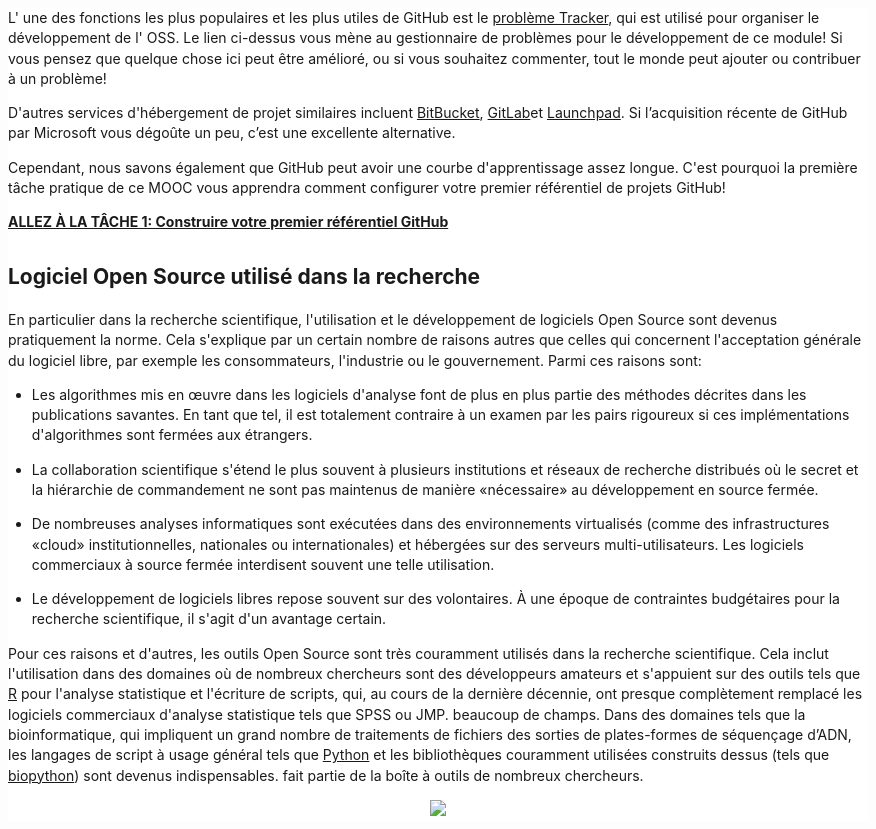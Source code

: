 L' une des fonctions les plus populaires et les plus utiles de GitHub est le [problème Tracker](https://github.com/OpenScienceMOOC/Module-5-Open-Research-Software-and-Open-Source/issues), qui est utilisé pour organiser le développement de l' OSS. Le lien ci-dessus vous mène au gestionnaire de problèmes pour le développement de ce module! Si vous pensez que quelque chose ici peut être amélioré, ou si vous souhaitez commenter, tout le monde peut ajouter ou contribuer à un problème!

D'autres services d'hébergement de projet similaires incluent [BitBucket](https://bitbucket.org/), [GitLab](https://about.gitlab.com/)et [Launchpad](https://launchpad.net/). Si l’acquisition récente de GitHub par Microsoft vous dégoûte un peu, c’est une excellente alternative.

Cependant, nous savons également que GitHub peut avoir une courbe d'apprentissage assez longue. C'est pourquoi la première tâche pratique de ce MOOC vous apprendra comment configurer votre premier référentiel de projets GitHub!

**[ALLEZ À LA TÂCHE 1: Construire votre premier référentiel GitHub](https://github.com/OpenScienceMOOC/Module-5-Open-Research-Software-and-Open-Source/blob/master/content_development/Task_1.md)**

  


## Logiciel Open Source utilisé dans la recherche <a name="Research"></a>

En particulier dans la recherche scientifique, l'utilisation et le développement de logiciels Open Source sont devenus pratiquement la norme. Cela s'explique par un certain nombre de raisons autres que celles qui concernent l'acceptation générale du logiciel libre, par exemple les consommateurs, l'industrie ou le gouvernement. Parmi ces raisons sont:

- Les algorithmes mis en œuvre dans les logiciels d'analyse font de plus en plus partie des méthodes décrites dans les publications savantes. En tant que tel, il est totalement contraire à un examen par les pairs rigoureux si ces implémentations d'algorithmes sont fermées aux étrangers.

- La collaboration scientifique s'étend le plus souvent à plusieurs institutions et réseaux de recherche distribués où le secret et la hiérarchie de commandement ne sont pas maintenus de manière «nécessaire» au développement en source fermée.

- De nombreuses analyses informatiques sont exécutées dans des environnements virtualisés (comme des infrastructures «cloud» institutionnelles, nationales ou internationales) et hébergées sur des serveurs multi-utilisateurs. Les logiciels commerciaux à source fermée interdisent souvent une telle utilisation.

- Le développement de logiciels libres repose souvent sur des volontaires. À une époque de contraintes budgétaires pour la recherche scientifique, il s'agit d'un avantage certain.

Pour ces raisons et d'autres, les outils Open Source sont très couramment utilisés dans la recherche scientifique. Cela inclut l'utilisation dans des domaines où de nombreux chercheurs sont des développeurs amateurs et s'appuient sur des outils tels que [R](https://www.r-project.org/) pour l'analyse statistique et l'écriture de scripts, qui, au cours de la dernière décennie, ont presque complètement remplacé les logiciels commerciaux d'analyse statistique tels que SPSS ou JMP. beaucoup de champs. Dans des domaines tels que la bioinformatique, qui impliquent un grand nombre de traitements de fichiers des sorties de plates-formes de séquençage d’ADN, les langages de script à usage général tels que [Python](https://www.python.org/) et les bibliothèques couramment utilisées construits dessus (tels que [biopython](http://biopython.org)) sont devenus indispensables. fait partie de la boîte à outils de nombreux chercheurs.

<p align="center"><img src="https://github.com/OpenScienceMOOC/Module-5-Open-Research-Software-and-Open-Source/blob/master/content_development/images/python.png?raw=true" width="400" /></p>
